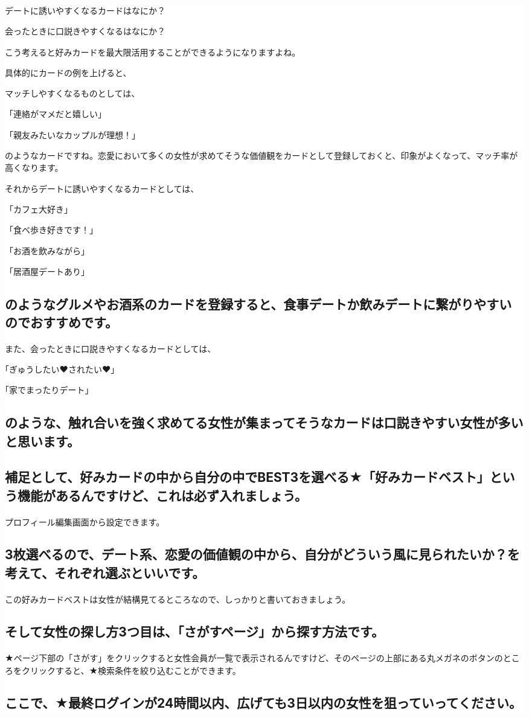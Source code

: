 デートに誘いやすくなるカードはなにか？

会ったときに口説きやすくなるはなにか？


こう考えると好みカードを最大限活用することができるようになりますよね。

具体的にカードの例を上げると、

マッチしやすくなるものとしては、

「連絡がマメだと嬉しい」

「親友みたいなカップルが理想！」

のようなカードですね。恋愛において多くの女性が求めてそうな価値観をカードとして登録しておくと、印象がよくなって、マッチ率が高くなります。


それからデートに誘いやすくなるカードとしては、

「カフェ大好き」

「食べ歩き好きです！」

「お酒を飲みながら」

「居酒屋デートあり」

## のようなグルメやお酒系のカードを登録すると、食事デートか飲みデートに繋がりやすいのでおすすめです。


また、会ったときに口説きやすくなるカードとしては、

｢ぎゅうしたい♥されたい♥」

｢家でまったりデート」

## のような、触れ合いを強く求めてる女性が集まってそうなカードは口説きやすい女性が多いと思います。


## 補足として、好みカードの中から自分の中でBEST3を選べる★「好みカードベスト」という機能があるんですけど、これは必ず入れましょう。

プロフィール編集画面から設定できます。

## 3枚選べるので、デート系、恋愛の価値観の中から、自分がどういう風に見られたいか？を考えて、それぞれ選ぶといいです。

この好みカードベストは女性が結構見てるところなので、しっかりと書いておきましょう。



## そして女性の探し方3つ目は、「さがすページ」から探す方法です。

★ページ下部の「さがす」をクリックすると女性会員が一覧で表示されるんですけど、そのページの上部にある丸メガネのボタンのところをクリックすると、★検索条件を絞り込むことができます。


## ここで、★最終ログインが24時間以内、広げても3日以内の女性を狙っていってください。
